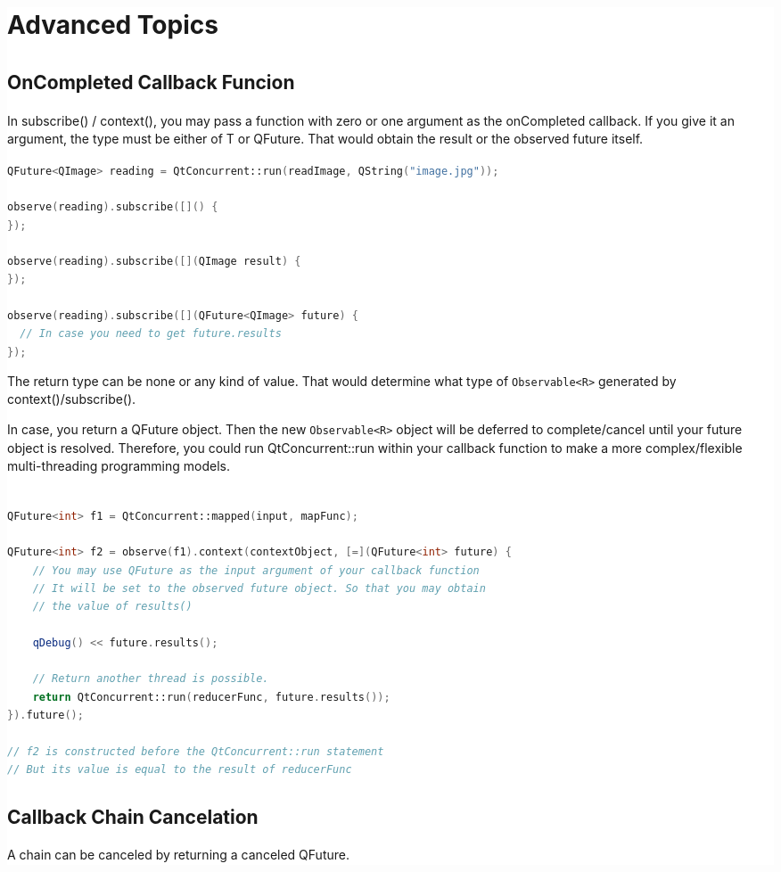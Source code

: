 Advanced Topics
=======

OnCompleted Callback Funcion
---------------

In subscribe() / context(), you may pass a function with zero or one argument as the onCompleted callback. If you give it an argument, the type must be either of T or QFuture<T>. That would obtain the result or the observed future itself.

```c++
QFuture<QImage> reading = QtConcurrent::run(readImage, QString("image.jpg"));

observe(reading).subscribe([]() {
});

observe(reading).subscribe([](QImage result) {
});

observe(reading).subscribe([](QFuture<QImage> future) {
  // In case you need to get future.results
});
```

The return type can be none or any kind of value. That would determine what type of `Observable<R>` generated by context()/subscribe().

In case, you return a QFuture object. Then the new `Observable<R>` object will be deferred to complete/cancel until your future object is resolved. Therefore, you could run QtConcurrent::run within your callback function to make a more complex/flexible multi-threading programming models.

```c++

QFuture<int> f1 = QtConcurrent::mapped(input, mapFunc);

QFuture<int> f2 = observe(f1).context(contextObject, [=](QFuture<int> future) {
    // You may use QFuture as the input argument of your callback function
    // It will be set to the observed future object. So that you may obtain
    // the value of results()

    qDebug() << future.results();

    // Return another thread is possible.
    return QtConcurrent::run(reducerFunc, future.results());
}).future();

// f2 is constructed before the QtConcurrent::run statement
// But its value is equal to the result of reducerFunc

```

Callback Chain Cancelation
----

A chain can be canceled by returning a canceled QFuture.
